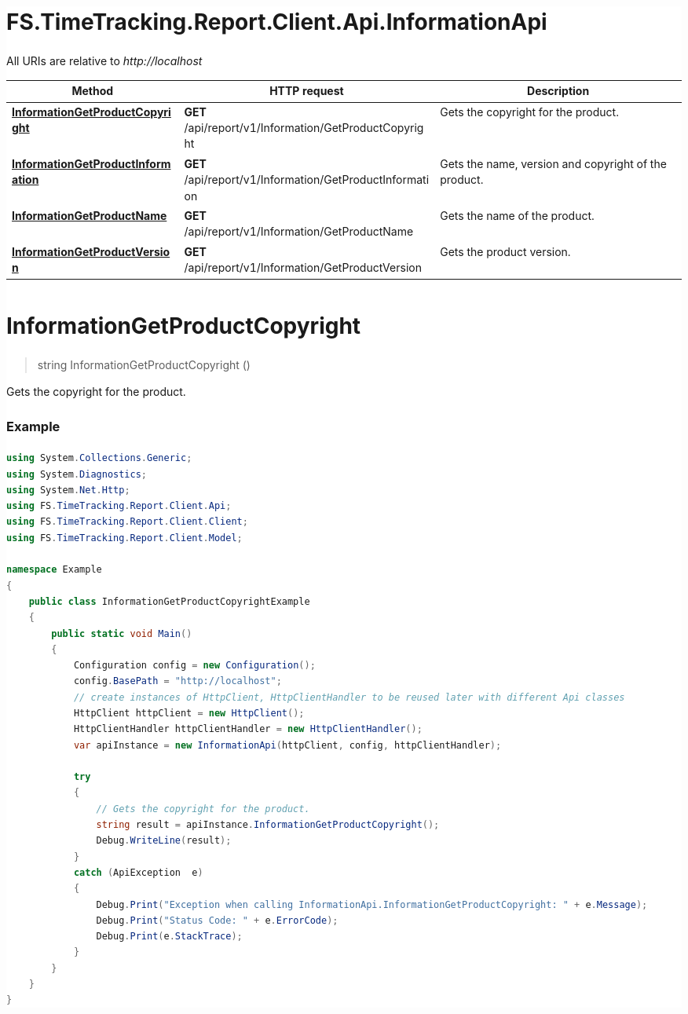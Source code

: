 # FS.TimeTracking.Report.Client.Api.InformationApi

All URIs are relative to *http://localhost*

| Method | HTTP request | Description |
|--------|--------------|-------------|
| [**InformationGetProductCopyright**](InformationApi.md#informationgetproductcopyright) | **GET** /api/report/v1/Information/GetProductCopyright | Gets the copyright for the product. |
| [**InformationGetProductInformation**](InformationApi.md#informationgetproductinformation) | **GET** /api/report/v1/Information/GetProductInformation | Gets the name, version and copyright of the product. |
| [**InformationGetProductName**](InformationApi.md#informationgetproductname) | **GET** /api/report/v1/Information/GetProductName | Gets the name of the product. |
| [**InformationGetProductVersion**](InformationApi.md#informationgetproductversion) | **GET** /api/report/v1/Information/GetProductVersion | Gets the product version. |

<a name="informationgetproductcopyright"></a>
# **InformationGetProductCopyright**
> string InformationGetProductCopyright ()

Gets the copyright for the product.

### Example
```csharp
using System.Collections.Generic;
using System.Diagnostics;
using System.Net.Http;
using FS.TimeTracking.Report.Client.Api;
using FS.TimeTracking.Report.Client.Client;
using FS.TimeTracking.Report.Client.Model;

namespace Example
{
    public class InformationGetProductCopyrightExample
    {
        public static void Main()
        {
            Configuration config = new Configuration();
            config.BasePath = "http://localhost";
            // create instances of HttpClient, HttpClientHandler to be reused later with different Api classes
            HttpClient httpClient = new HttpClient();
            HttpClientHandler httpClientHandler = new HttpClientHandler();
            var apiInstance = new InformationApi(httpClient, config, httpClientHandler);

            try
            {
                // Gets the copyright for the product.
                string result = apiInstance.InformationGetProductCopyright();
                Debug.WriteLine(result);
            }
            catch (ApiException  e)
            {
                Debug.Print("Exception when calling InformationApi.InformationGetProductCopyright: " + e.Message);
                Debug.Print("Status Code: " + e.ErrorCode);
                Debug.Print(e.StackTrace);
            }
        }
    }
}
```
